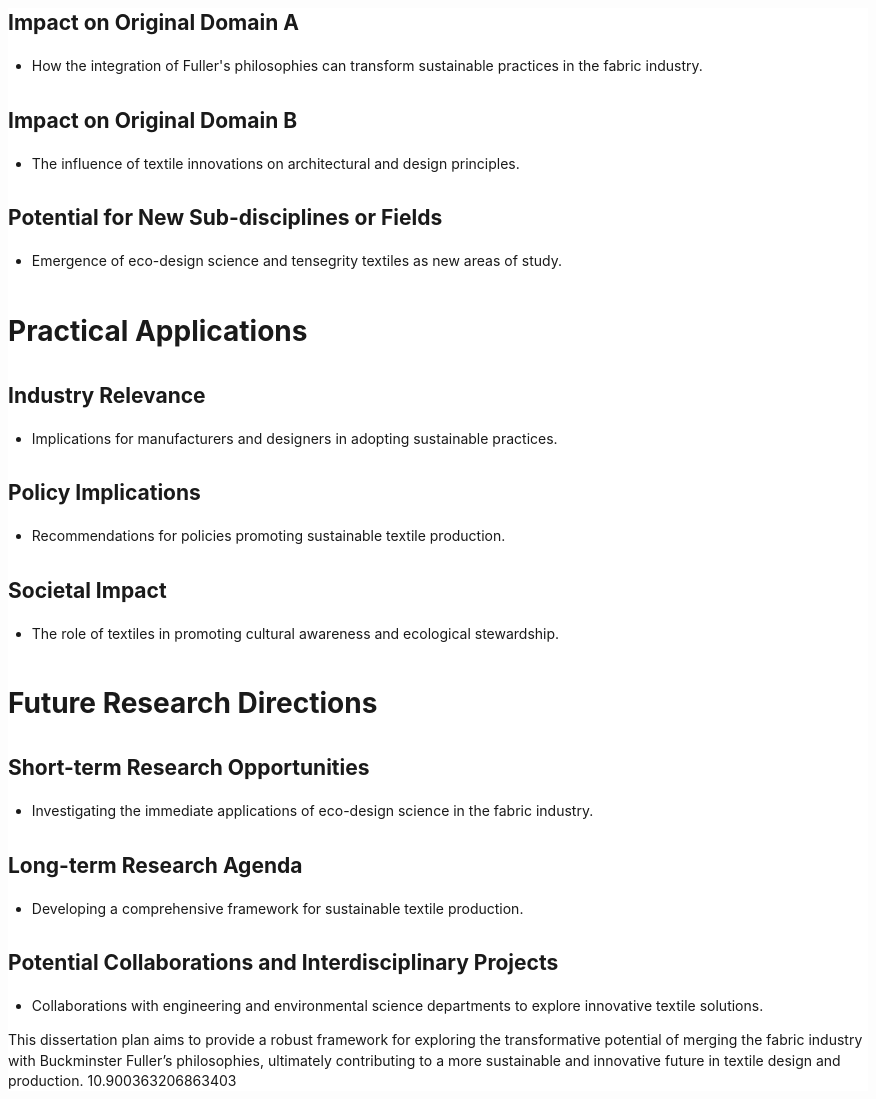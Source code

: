 ## Impact on Original Domain A

- How the integration of Fuller's philosophies can transform sustainable practices in the fabric industry.

## Impact on Original Domain B

- The influence of textile innovations on architectural and design principles.

## Potential for New Sub-disciplines or Fields

- Emergence of eco-design science and tensegrity textiles as new areas of study.

# Practical Applications

## Industry Relevance

- Implications for manufacturers and designers in adopting sustainable practices.

## Policy Implications

- Recommendations for policies promoting sustainable textile production.

## Societal Impact

- The role of textiles in promoting cultural awareness and ecological stewardship.

# Future Research Directions

## Short-term Research Opportunities

- Investigating the immediate applications of eco-design science in the fabric industry.

## Long-term Research Agenda

- Developing a comprehensive framework for sustainable textile production.

## Potential Collaborations and Interdisciplinary Projects

- Collaborations with engineering and environmental science departments to explore innovative textile solutions.

This dissertation plan aims to provide a robust framework for exploring the transformative potential of merging the fabric industry with Buckminster Fuller’s philosophies, ultimately contributing to a more sustainable and innovative future in textile design and production. 10.900363206863403